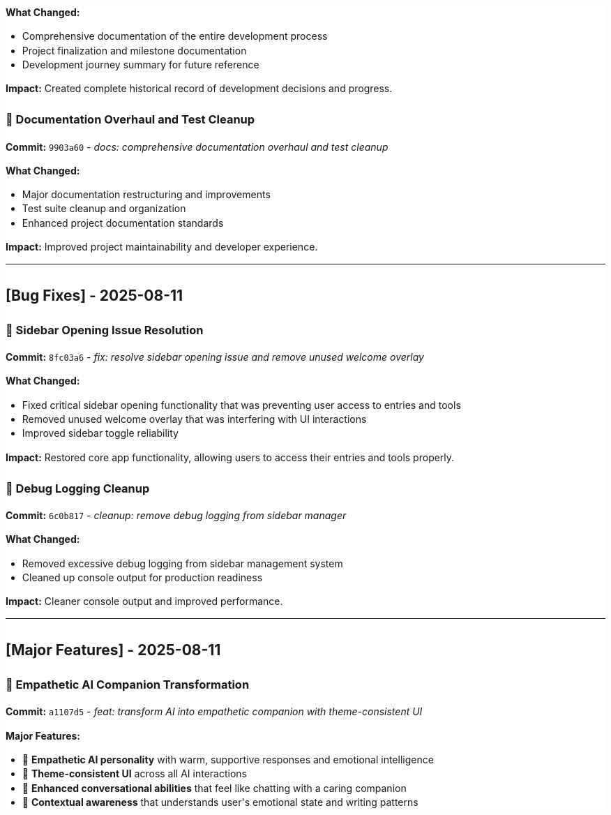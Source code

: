 **What Changed:**
- Comprehensive documentation of the entire development process
- Project finalization and milestone documentation
- Development journey summary for future reference

**Impact:** Created complete historical record of development decisions and progress.

### 📖 Documentation Overhaul and Test Cleanup
**Commit:** `9903a60` - *docs: comprehensive documentation overhaul and test cleanup*

**What Changed:**
- Major documentation restructuring and improvements
- Test suite cleanup and organization
- Enhanced project documentation standards

**Impact:** Improved project maintainability and developer experience.

---

## [Bug Fixes] - 2025-08-11

### 🐛 Sidebar Opening Issue Resolution
**Commit:** `8fc03a6` - *fix: resolve sidebar opening issue and remove unused welcome overlay*

**What Changed:**
- Fixed critical sidebar opening functionality that was preventing user access to entries and tools
- Removed unused welcome overlay that was interfering with UI interactions
- Improved sidebar toggle reliability

**Impact:** Restored core app functionality, allowing users to access their entries and tools properly.

### 🧹 Debug Logging Cleanup
**Commit:** `6c0b817` - *cleanup: remove debug logging from sidebar manager*

**What Changed:**
- Removed excessive debug logging from sidebar management system
- Cleaned up console output for production readiness

**Impact:** Cleaner console output and improved performance.

---

## [Major Features] - 2025-08-11

### 💝 Empathetic AI Companion Transformation
**Commit:** `a1107d5` - *feat: transform AI into empathetic companion with theme-consistent UI*

**Major Features:**
- 🤗 **Empathetic AI personality** with warm, supportive responses and emotional intelligence
- 🎨 **Theme-consistent UI** across all AI interactions
- 💬 **Enhanced conversational abilities** that feel like chatting with a caring companion
- 🎯 **Contextual awareness** that understands user's emotional state and writing patterns
